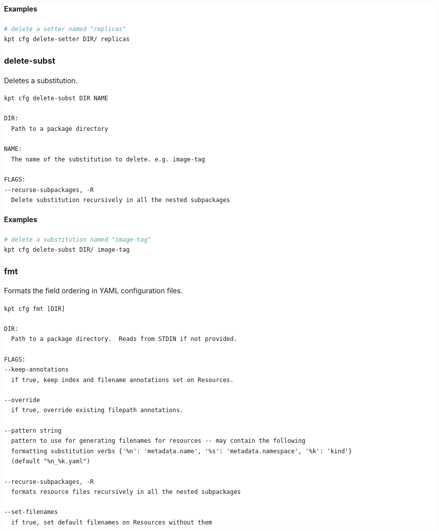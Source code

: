 
#### Examples


```sh
# delete a setter named "replicas"
kpt cfg delete-setter DIR/ replicas
```


### delete-subst


Deletes a substitution.



```
kpt cfg delete-subst DIR NAME

DIR:
  Path to a package directory

NAME:
  The name of the substitution to delete. e.g. image-tag

FLAGS:
--recurse-subpackages, -R
  Delete substitution recursively in all the nested subpackages
```


#### Examples


```sh
# delete a substitution named "image-tag"
kpt cfg delete-subst DIR/ image-tag
```


### fmt


Formats the field ordering in YAML configuration files.



```
kpt cfg fmt [DIR]

DIR:
  Path to a package directory.  Reads from STDIN if not provided.

FLAGS:
--keep-annotations
  if true, keep index and filename annotations set on Resources.

--override
  if true, override existing filepath annotations.

--pattern string
  pattern to use for generating filenames for resources -- may contain the following
  formatting substitution verbs {'%n': 'metadata.name', '%s': 'metadata.namespace', '%k': 'kind'}
  (default "%n_%k.yaml")

--recurse-subpackages, -R
  formats resource files recursively in all the nested subpackages

--set-filenames
  if true, set default filenames on Resources without them

```